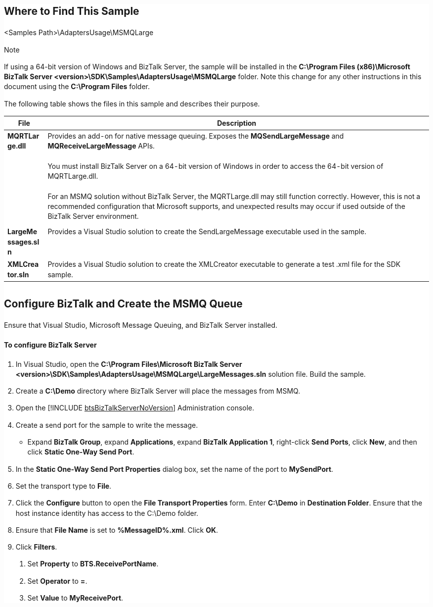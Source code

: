 ## Where to Find This Sample  
 \<Samples Path\>\AdaptersUsage\MSMQLarge  
  
> [!NOTE]
>  If using a 64-bit version of Windows and BizTalk Server, the sample will be installed in the **C:\Program Files (x86)\Microsoft BizTalk Server \<version\>\SDK\Samples\AdaptersUsage\MSMQLarge** folder.  Note this change for any other instructions in this document using the **C:\Program Files** folder.  
  
 The following table shows the files in this sample and describes their purpose.  
  
|**File**|**Description**|  
|--------------|---------------------|  
|**MQRTLarge.dll**|Provides an add-on for native message queuing. Exposes the **MQSendLargeMessage** and **MQReceiveLargeMessage** APIs.<br /><br /> You must install BizTalk Server on a 64-bit version of Windows in order to access the 64-bit version of MQRTLarge.dll.<br /><br /> For an MSMQ solution without BizTalk Server, the MQRTLarge.dll may still function correctly. However, this is not a recommended configuration that Microsoft supports, and unexpected results may occur if used outside of the BizTalk Server environment.|  
|||  
|**LargeMessages.sln**|Provides a Visual Studio solution to create the SendLargeMessage executable used in the sample.|  
|**XMLCreator.sln**|Provides a Visual Studio solution to create the XMLCreator executable to generate a test .xml file for the SDK sample.|  
  
## Configure BizTalk and Create the MSMQ Queue  
 Ensure that Visual Studio, Microsoft Message Queuing, and BizTalk Server installed.  
  
#### To configure BizTalk Server  
  
1. In Visual Studio, open the **C:\Program Files\Microsoft BizTalk Server \<version\>\SDK\Samples\AdaptersUsage\MSMQLarge\LargeMessages.sln** solution file.  Build the sample.  
  
2. Create a **C:\Demo** directory where BizTalk Server will place the messages from MSMQ.  
  
3. Open the [!INCLUDE [btsBizTalkServerNoVersion](../includes/btsbiztalkservernoversion-md.md)] Administration console.  
  
4. Create a send port for the sample to write the message.  
  
   -   Expand **BizTalk Group**, expand **Applications**, expand **BizTalk Application 1**, right-click **Send Ports**, click **New**, and then click **Static One-Way Send Port**.  
  
5. In the **Static One-Way Send Port Properties** dialog box, set the name of the port to **MySendPort**.  
  
6. Set the transport type to **File**.  
  
7. Click the **Configure** button to open the **File Transport Properties** form. Enter **C:\Demo** in **Destination Folder**. Ensure that the host instance identity has access to the C:\Demo folder.  
  
8. Ensure that **File Name** is set to **%MessageID%.xml**. Click **OK**.  
  
9. Click **Filters**.  
  
    1.  Set **Property** to **BTS.ReceivePortName**.  
  
    2.  Set **Operator** to **=**.  
  
    3.  Set **Value** to **MyReceivePort**.  
  